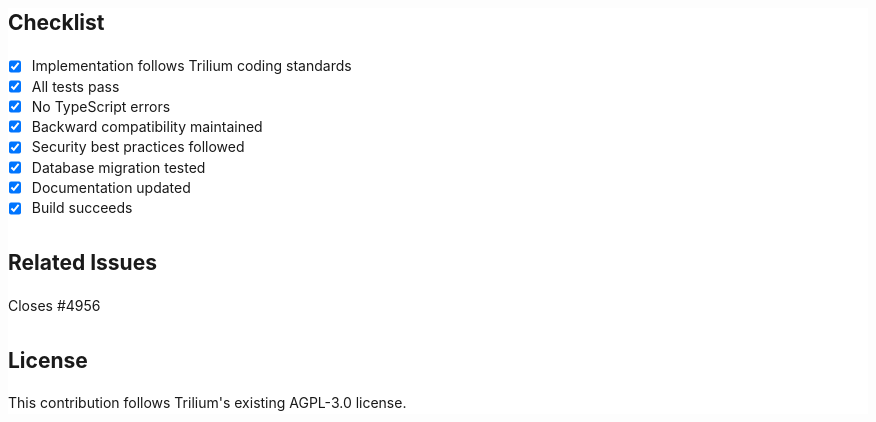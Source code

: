 ## Checklist

- [x] Implementation follows Trilium coding standards
- [x] All tests pass
- [x] No TypeScript errors
- [x] Backward compatibility maintained
- [x] Security best practices followed
- [x] Database migration tested
- [x] Documentation updated
- [x] Build succeeds

## Related Issues

Closes #4956

## License

This contribution follows Trilium's existing AGPL-3.0 license.
